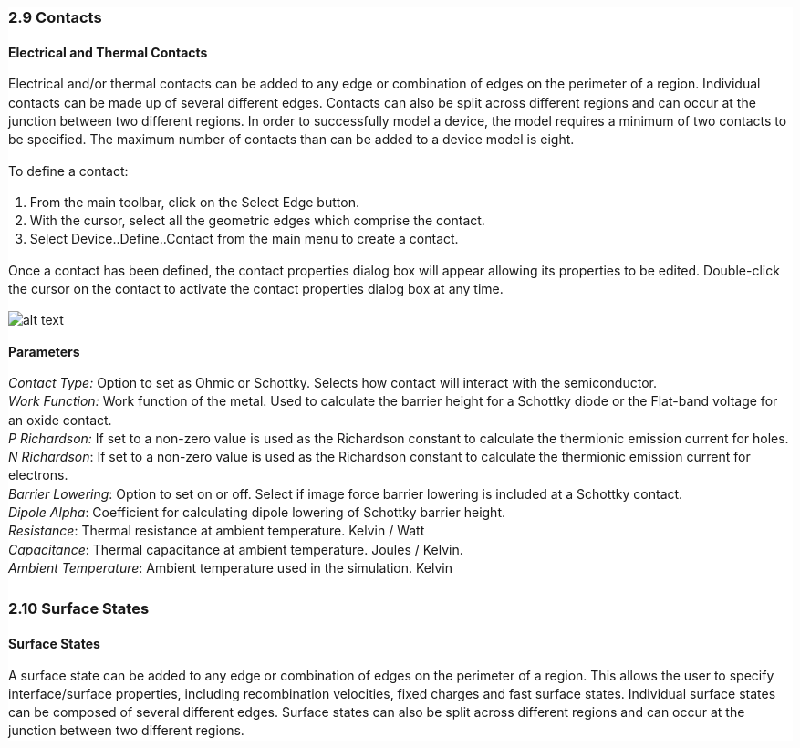 <div style="page-break-after: always"></div>


### 2.9 Contacts

**Electrical and Thermal Contacts**

Electrical and/or thermal contacts can be added to any edge or combination of edges on
the perimeter of a region. Individual contacts can be made up of several different edges.
Contacts can also be split across different regions and can occur at the junction between
two different regions. In order to successfully model a device, the model requires a
minimum of two contacts to be specified. The maximum number of contacts than can be
added to a device model is eight. 

To define a contact:

1. From the main toolbar, click on the Select Edge button.
2. With the cursor, select all the geometric edges which comprise the contact.
3. Select Device..Define..Contact from the main menu to create a contact.

Once a contact has been defined, the contact properties dialog box will appear allowing
its properties to be edited. Double-click the cursor on the contact to activate the contact
properties dialog box at any time.

![alt text](image-16.png)

**Parameters**

*Contact Type:* Option to set as Ohmic or Schottky. Selects how contact will interact with
the semiconductor.  
*Work Function:* Work function of the metal. Used to calculate the barrier height for a
Schottky diode or the Flat-band voltage for an oxide contact.  
*P Richardson:* If set to a non-zero value is used as the Richardson constant to calculate
the thermionic emission current for holes.  
*N Richardson*: If set to a non-zero value is used as the Richardson constant to calculate the thermionic emission current for electrons.  
*Barrier Lowering*: Option to set on or off. Select if image force barrier lowering is
included at a Schottky contact.  
*Dipole Alpha*: Coefficient for calculating dipole lowering of Schottky barrier height.  
*Resistance*: Thermal resistance at ambient temperature. Kelvin / Watt  
*Capacitance*: Thermal capacitance at ambient temperature. Joules / Kelvin.  
*Ambient Temperature*: Ambient temperature used in the simulation. Kelvin  

<div style="page-break-after: always"></div>


### 2.10 Surface States

**Surface States**

A surface state can be added to any edge or combination of edges on the perimeter of a
region. This allows the user to specify interface/surface properties, including
recombination velocities, fixed charges and fast surface states. Individual surface
states can be composed of several different edges. Surface states can also be split
across different regions and can occur at the junction between two different regions.
